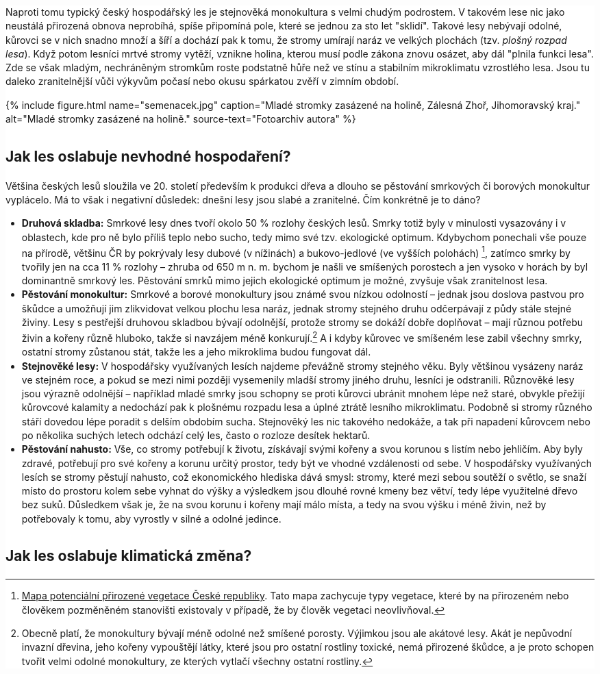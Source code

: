 Naproti tomu typický český hospodářský les je stejnověká monokultura s velmi chudým podrostem. V takovém lese nic jako neustálá přirozená obnova neprobíhá, spíše připomíná pole, které se jednou za sto let "sklidí". Takové lesy nebývají odolné, kůrovci se v nich snadno množí a šíří a dochází pak k tomu, že stromy umírají naráz ve velkých plochách (tzv. *plošný rozpad lesa*). Když potom lesníci mrtvé stromy vytěží, vznikne holina, kterou musí podle zákona znovu osázet, aby dál "plnila funkci lesa". Zde se však mladým, nechráněným stromkům roste podstatně hůře než ve stínu a stabilním mikroklimatu vzrostlého lesa. Jsou tu daleko zranitelnější vůči výkyvům počasí nebo okusu spárkatou zvěří v zimním období.

{% include figure.html
    name="semenacek.jpg"
    caption="Mladé stromky zasázené na holině, Zálesná Zhoř, Jihomoravský kraj."
    alt="Mladé stromky zasázené na holině."
    source-text="Fotoarchiv autora"
%}

## Jak les oslabuje nevhodné hospodaření?

Většina českých lesů sloužila ve 20. století především k produkci dřeva a dlouho se pěstování smrkových či borových monokultur vyplácelo. Má to však i negativní důsledek: dnešní  lesy jsou slabé a zranitelné. Čím konkrétně je to dáno?

* **Druhová skladba:** Smrkové lesy dnes tvoří okolo 50 % rozlohy českých lesů. Smrky totiž byly v minulosti vysazovány i v oblastech, kde pro ně bylo příliš teplo nebo sucho, tedy mimo své tzv. ekologické optimum. Kdybychom ponechali vše pouze na přírodě, většinu ČR by pokrývaly lesy dubové (v nížinách) a bukovo-jedlové (ve vyšších polohách) [^30], zatímco smrky by tvořily jen na cca 11 % rozlohy – zhruba od 650 m n. m. bychom je našli ve smíšených porostech a jen vysoko v horách by byl dominantně smrkový les. Pěstování smrků mimo jejich ekologické optimum je možné, zvyšuje však zranitelnost lesa.
* **Pěstování monokultur:** Smrkové a borové monokultury jsou známé svou nízkou odolností – jednak jsou doslova pastvou pro škůdce a umožňují jim zlikvidovat velkou plochu lesa naráz, jednak stromy stejného druhu odčerpávají z půdy stále stejné živiny. Lesy s pestřejší druhovou skladbou bývají odolnější, protože stromy se dokáží dobře doplňovat – mají různou potřebu živin a kořeny různě hluboko, takže si navzájem méně konkurují.[^23] A i kdyby kůrovec ve smíšeném lese zabil všechny smrky, ostatní stromy zůstanou stát, takže les a jeho mikroklima budou fungovat dál.
* **Stejnověké lesy:** V hospodářsky využívaných lesích najdeme převážně stromy stejného věku. Byly většinou vysázeny naráz ve stejném roce, a pokud se mezi nimi později vysemenily mladší stromy jiného druhu, lesníci je odstranili. Různověké lesy jsou výrazně odolnější – například mladé smrky jsou schopny se proti kůrovci ubránit mnohem lépe než staré, obvykle přežijí kůrovcové kalamity a nedochází pak k plošnému rozpadu lesa a úplné ztrátě lesního mikroklimatu. Podobně si stromy různého stáří dovedou lépe poradit s delším obdobím sucha. Stejnověký les nic takového nedokáže, a tak při napadení kůrovcem nebo po několika suchých letech odchází celý les, často o rozloze desítek hektarů.
* **Pěstování nahusto:** Vše, co stromy potřebují k životu, získávají svými kořeny a svou korunou s listím nebo jehličím. Aby byly zdravé, potřebují pro své kořeny a korunu určitý prostor, tedy být ve vhodné vzdálenosti od sebe. V hospodářsky využívaných lesích se stromy pěstují nahusto, což ekonomického hlediska dává smysl: stromy, které mezi sebou soutěží o světlo, se snaží místo do prostoru kolem sebe vyhnat do výšky a výsledkem jsou dlouhé rovné kmeny bez větví, tedy lépe využitelné dřevo bez suků. Důsledkem však je, že na svou korunu i kořeny mají málo místa, a tedy na svou výšku i méně živin, než by potřebovaly k tomu, aby vyrostly v silné a odolné jedince.

## Jak les oslabuje klimatická změna?


[^1]: Rotter, P.: [Proč lesy ztrácí imunitu a co s tím dělat?](https://www.researchgate.net/publication/343059340_Proc_lesy_ztraci_imunitu_a_co_s_tim_delat), (2020)
[^2]: Hlásny, T., Krokene, P., Liebhold, et al. (2019): [Život s kůrovcem: Dopady, výhledy a řešení](https://efi.int/sites/default/files/files/publication-bank/2020/efi_fstp8_2019_cz.pdf), Od vědy ke strategii 8. Evropský lesnický institut.
[^3]: Kučera, M., Adolt, R.: [Národní inventarizace lesů v České republice – výsledky druhého cyklu 2011-2015](https://nil.uhul.cz/downloads/2019_kniha_nil2_web.pdf), tabulka na str. 139.
[^4]: Hlásny, T., Zimová, S., Merganičová, K., Štěpánek, P., Modlinger, R., Turčáni, M.: [Devastating outbreak of bark beetles in the Czech Republic: Drivers, impacts, and management implications](https://pubag.nal.usda.gov/catalog/7314598), Forest ecology and management, 2021
[^5]: [FAO](http://www.fao.org/home/en/) (*Food and Agriculture organization of the United Nations*), používá následující definici: Les představují pozemky s plochou větší než 0,5 ha s celkovým zápojem stromů o výšce alespoň 5 m dosahujícím 10 %. Dále jako les označuje pozemky se stromy schopnými dosáhnout výšky 5 m a zápoje 10 % na daném stanovišti. Do kategorie les se neřadí porosty s šířkou menší než 20 m (liniové porosty) a pozemky s převážně zemědělským nebo městským využitím. Dále do kategorie les nepatří větší vodní plochy a větší zpevněné cesty. Do kategorie les se však řadí pozemky, které jsou dočasně odlesněné (holé seče, kalamitní holiny, požářiště apod.), tedy pozemky, u nichž existuje předpoklad budoucího dosažení požadovaných 10 % zápoje stromů s výškou alespoň 5 m.
[^15]: [Jaký podkorní hmyz kromě lýkožrouta smrkového hostí jehličnany v Česku?](https://ekolist.cz/cz/publicistika/priroda/jaky-podkorni-hmyz-krome-lykozrouta-smrkoveho-hosti-jehlicnany-v-cesku), Ekolist.cz (2020)
[^16]: [Atlas poškození dřevin: škůdci kmene a větví jehličnanů](http://atlasposkozeni.mendelu.cz/kategorie/137-skudci_kmene_a_vetvi_jehlicnanu.html)
[^21]: Višňák, R.: Les v hodině dvanácté (2009), ISBN 978-80-88699-19-4
[^22]: V knížce *Les v hodině dvanácté* (Richard Višňák, 2009) popisuje autor podrobněji malý a velký cyklus obnovy lesa a poznamenává, že v určitých podmínkách je plošný rozpad lesa součástí přirozeného cyklu. Jde hlavně o jehličnaté lesy severské tajgy, ve kterých požáry nebo vichřice způsobují umírání starého lesa ve velkých oblastech. Uvolněné plochy pak nejdříve obsadí tzv. pionýrské dřeviny – třeba břízy nebo jeřáby. České lesy by se ale v přirozeném stavu obnovovaly postupně a plošný rozpad lesa vzniká v českých podmínkách hlavně vlivem hospodaření a vysazování stejnověkých monokultur (většinou smrkových).
[^23]: Obecně platí, že monokultury bývají méně odolné než smíšené porosty. Výjimkou jsou ale akátové lesy. Akát je nepůvodní invazní dřevina, jeho kořeny vypouštějí látky, které jsou pro ostatní rostliny toxické, nemá přirozené škůdce, a je proto schopen tvořit velmi odolné monokultury, ze kterých vytlačí všechny ostatní rostliny.
[^24]: Hruška, J., Kopáček, J.: [Kyselý déšť stále s námi – zdroje, mechanismy, účinky, minulost a budoucnost](https://www.mzp.cz/web/edice.nsf/DC21A4C7F0AFAD0AC1257081001AA6B7/$file/planeta_web.pdf), (2005), Ministerstvo životního prostředí ČR.
[^25]: Chuchman, T., Oulehle, F., Hruška, J.: [Poškozování ekosystémů nadměrnou depozicí dusíku a vyjádření míry kritické zátěže](https://ziva.avcr.cz/files/ziva/pdf/poskozovani-ekosystemu-nadmernou-depozici-dusiku-a.pdf), (2019), Živa, nakladatelství Academia, [přílohy a mapy](https://ziva.avcr.cz/2020-4/poskozovani-ekosystemu-nadmernou-depozici-dusiku-a-vyjadreni-miry-kriticke-zateze.html)
[^26]: Rotter, P. et al.: [Lesníkův průvodce neklidnými časy](https://www.researchgate.net/publication/354779838_Lesnikuv_pruvodce_neklidnymi_casy). VÚKOZ, (2021),
[^30]: [Mapa potenciální přirozené vegetace České republiky](https://www.pladias.cz/download/vegetation). Tato mapa zachycuje typy vegetace, které by na přirozeném nebo člověkem pozměněném stanovišti existovaly v případě, že by člověk vegetaci neovlivňoval.
[^40]: Průměrná [změna teploty s výškou](https://www.pocasicz.cz/aktuality-o-pocasi/aktuality-471/zmena-teploty-s-vyskou-1455) je 0,6 °C na 100 m. Tedy oteplení o 2 °C odpovídá  posunu přibližně o 300 m.
[^50]: V obecné rovině lze říci, že sucho, které by se před sto lety vyskytovalo jen asi jednou za deset let, můžeme nyní, kdy je planeta o 1 °C teplejší, očekávat za dekádu zhruba dvakrát. Lokální riziko sucha závisí na mnoha faktorech, v některých oblastech se riziko zvyšuje mnohem více (podrobněji viz obrázek SPM.6 v [IPCC, 2021: Summary for Policymakers. In: Climate Change 2021: The Physical Science Basis.](https://www.ipcc.ch/report/ar6/wg1/downloads/report/IPCC_AR6_WGI_SPM.pdf#page=24)) Contribution of Working Group I to the Sixth Assessment Report of the Intergovernmental Panel on Climate Change.
[^51]: Büntgen, U., Urban, O., Krusic, P.J. et al.: [Recent European drought extremes beyond Common Era background variability](https://www.nature.com/articles/s41561-021-00698-0). Nat. Geosci. 14, 190–196 (2021). [https://doi.org/10.1038/s41561-021-00698-0](https://doi.org/10.1038/s41561-021-00698-0).
[^52]: [Mapa výskytu lýkožrouta smrkového](https://www.klimatickazmena.cz/cs/?l=64), Czechglobe.
[^101]: Situace smrkových a borových lesů je do velké míry podobná. Oba typy dřevin jsou oslabovány klimatickou změnou, pěstováním v monokulturách a degradací půdy a zabíjeny kůrožravým hmyzem. V publikaci [Lesníkův průvodce neklidnými časy](https://www.researchgate.net/publication/354779838_Lesnikuv_pruvodce_neklidnymi_casy) autoři podrobněji diskutují situaci obou dřevin a související výzkum se závěrem, že *chřadnutí borovice nejlépe vysvětluje kombinované působení depozice reaktivního dusíku a sucha, přičemž depozice má o něco vyšší váhu.* Specifikům borových lesů se věnuje také publikace [Biotičtí škodliví činitelé na borovici a sucho](https://www.vulhm.cz/files/uploads/2019/12/2016_LOS-letak_BO-a-sucho.pdf).
[^102]: Šrámek, V. et al. (2007): [Chřadnutí lesních porostů na LS Jablunkov. Určení komplexu příčin poškození a návrh opatření na revitalizaci lesa](https://lesycr.cz/wp-content/uploads/2016/12/jablunkov-web.pdf)
[^103]: Šrámek, V., Novotný, R., & Fadrhonsová, V. (2015): [Chřadnutí smrkových porostů a stav lesních půd v oblasti Severní Moravy a Slezska](https://www.vulhm.cz/files/uploads/2019/02/401.pdf). Zprávy lesnického výzkumu, 60(2), 147–153.
[^104]: De Vries, W., et al.: [Impacts of acid deposition, ozone exposure and weather conditions on forest ecosystems in Europe: an overview](https://link.springer.com/content/pdf/10.1007/s11104-014-2056-2.pdf) Plant and Soil (2014), 380(1), 1–45.